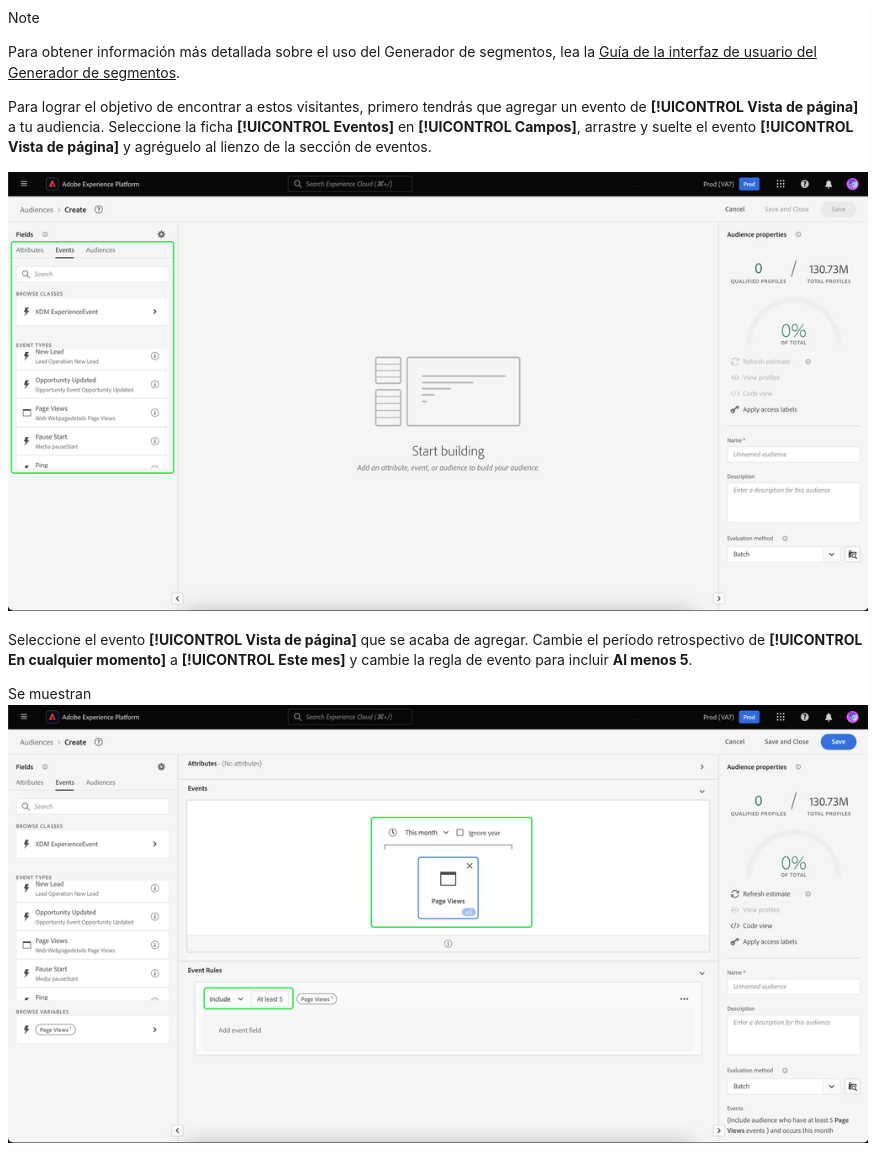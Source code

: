 >[!NOTE]
>
>Para obtener información más detallada sobre el uso del Generador de segmentos, lea la [Guía de la interfaz de usuario del Generador de segmentos](../../segmentation/ui/segment-builder.md).

Para lograr el objetivo de encontrar a estos visitantes, primero tendrás que agregar un evento de **[!UICONTROL Vista de página]** a tu audiencia. Seleccione la ficha **[!UICONTROL Eventos]** en **[!UICONTROL Campos]**, arrastre y suelte el evento **[!UICONTROL Vista de página]** y agréguelo al lienzo de la sección de eventos.

![La ficha [!UICONTROL Eventos] de la sección [!UICONTROL Campos] aparece resaltada mientras se muestra el evento [!UICONTROL Vista de página]7.](../assets/offsite-retargeting/add-page-view.png)

Seleccione el evento **[!UICONTROL Vista de página]** que se acaba de agregar. Cambie el período retrospectivo de **[!UICONTROL En cualquier momento]** a **[!UICONTROL Este mes]** y cambie la regla de evento para incluir **Al menos 5**.

Se muestran ![detalles del evento [!UICONTROL Vista de página] agregado.](../assets/offsite-retargeting/edit-event.png)
